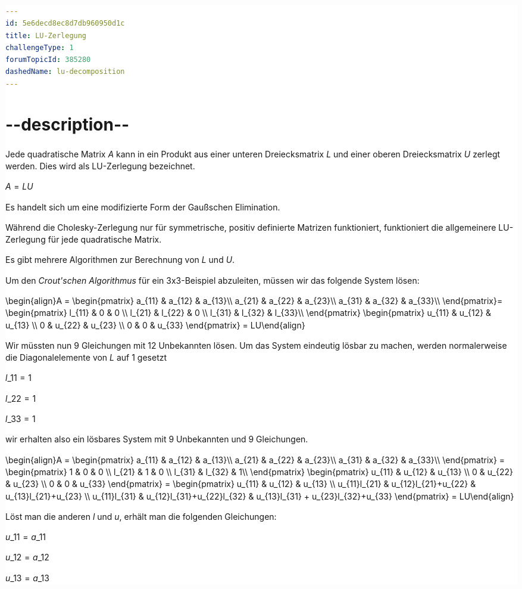 ```yaml
---
id: 5e6decd8ec8d7db960950d1c
title: LU-Zerlegung
challengeType: 1
forumTopicId: 385280
dashedName: lu-decomposition
---
```


# --description--

Jede quadratische Matrix $A$ kann in ein Produkt aus einer unteren Dreiecksmatrix $L$ und einer oberen Dreiecksmatrix $U$ zerlegt werden. Dies wird als LU-Zerlegung bezeichnet.

$A = LU$

Es handelt sich um eine modifizierte Form der Gaußschen Elimination.

Während die Cholesky-Zerlegung nur für symmetrische, positiv definierte Matrizen funktioniert, funktioniert die allgemeinere LU-Zerlegung für jede quadratische Matrix.

Es gibt mehrere Algorithmen zur Berechnung von $L$ und $U$.

Um den *Crout'schen Algorithmus* für ein 3x3-Beispiel abzuleiten, müssen wir das folgende System lösen:

\\begin{align}A = \\begin{pmatrix} a\_{11} & a\_{12} & a\_{13}\\\\ a\_{21} & a\_{22} & a\_{23}\\\\ a\_{31} & a\_{32} & a\_{33}\\\\ \\end{pmatrix}= \\begin{pmatrix} l\_{11} & 0 & 0 \\\\ l\_{21} & l\_{22} & 0 \\\\ l\_{31} & l\_{32} & l\_{33}\\\\ \\end{pmatrix} \\begin{pmatrix} u\_{11} & u\_{12} & u\_{13} \\\\ 0 & u\_{22} & u\_{23} \\\\ 0 & 0 & u\_{33} \\end{pmatrix} = LU\\end{align}

Wir müssten nun 9 Gleichungen mit 12 Unbekannten lösen. Um das System eindeutig lösbar zu machen, werden normalerweise die Diagonalelemente von $L$ auf 1 gesetzt

$l\_{11}=1$

$l\_{22}=1$

$l\_{33}=1$

wir erhalten also ein lösbares System mit 9 Unbekannten und 9 Gleichungen.

\\begin{align}A = \\begin{pmatrix} a\_{11} & a\_{12} & a\_{13}\\\\ a\_{21} & a\_{22} & a\_{23}\\\\ a\_{31} & a\_{32} & a\_{33}\\\\ \\end{pmatrix} = \\begin{pmatrix} 1 & 0 & 0 \\\\ l\_{21} & 1 & 0 \\\\ l\_{31} & l\_{32} & 1\\\\ \\end{pmatrix} \\begin{pmatrix} u\_{11} & u\_{12} & u\_{13} \\\\ 0 & u\_{22} & u\_{23} \\\\ 0 & 0 & u\_{33} \\end{pmatrix} = \\begin{pmatrix} u\_{11} & u\_{12} & u\_{13} \\\\ u\_{11}l\_{21} & u\_{12}l\_{21}+u\_{22} & u\_{13}l\_{21}+u\_{23} \\\\ u\_{11}l\_{31} & u\_{12}l\_{31}+u\_{22}l\_{32} & u\_{13}l\_{31} + u\_{23}l\_{32}+u\_{33} \\end{pmatrix} = LU\\end{align}

Löst man die anderen $l$ und $u$, erhält man die folgenden Gleichungen:

$u\_{11}=a\_{11}$

$u\_{12}=a\_{12}$

$u\_{13}=a\_{13}$
